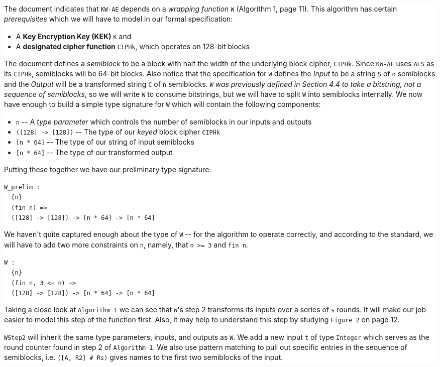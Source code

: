The document indicates that `KW-AE` depends on a *wrapping function*
`W` (Algorithm 1, page 11). This algorithm has certain *prerequisites*
which we will have to model in our formal specification:

  * A **Key Encryption Key (KEK)** `K` and
  * A **designated cipher function** `CIPHk`, which operates on 128-bit blocks

The document defines a *semiblock* to be a block with half the width
of the underlying block cipher, `CIPHk`. Since `KW-AE` uses `AES` as
its `CIPHk`, semiblocks will be 64-bit blocks. Also notice that the
specification for `W` defines the *Input* to be a string `S` of `n`
semiblocks and the *Output* will be a transformed string `C` of `n`
semiblocks. *`W` was previously defined in Section 4.4 to take a
bitstring, not a sequence of semiblocks*, so we will write `W` to
consume bitstrings, but we will have to split `W` into semiblocks
internally. We now have enough to build a simple type signature for
`W` which will contain the following components:

 * `n` -- A *type parameter* which controls the number of semiblocks
   in our inputs and outputs
 * `([128] -> [128])` -- The type of our *keyed* block cipher `CIPHk`
 * `[n * 64]` -- The type of our string of input semiblocks
 * `[n * 64]` -- The type of our transformed output

Putting these together we have our preliminary type signature:

```comment
W_prelim :
  {n}
  (fin n) =>
  ([128] -> [128]) -> [n * 64] -> [n * 64]
```

We haven't quite captured enough about the type of `W` -- for the
algorithm to operate correctly, and according to the standard, we will
have to add two more constraints on `n`, namely, that `n >= 3` and
`fin n`.

```comment
W :
  {n}
  (fin n, 3 <= n) =>
  ([128] -> [128]) -> [n * 64] -> [n * 64]
```

Taking a close look at `Algorithm 1` we can see that `W`'s step 2
transforms its inputs over a series of `s` rounds. It will make our
job easier to model this step of the function first. Also, it may help
to understand this step by studying `Figure 2` on page 12.

`WStep2` will inherit the same type parameters, inputs, and outputs as
`W`. We add a new input `t` of type `Integer` which serves as the
round counter found in step 2 of `Algorithm 1`. We also use pattern
matching to pull out specific entries in the sequence of semiblocks,
i.e. `([A, R2] # Rs)` gives names to the first two semiblocks of the
input.
